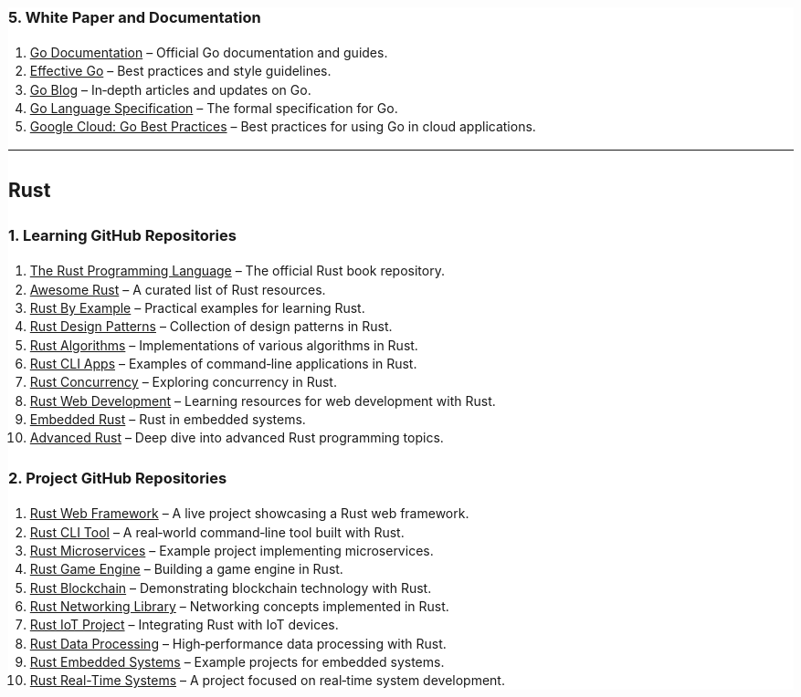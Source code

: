 ### 5. White Paper and Documentation
1. [Go Documentation](https://golang.org/doc/) – Official Go documentation and guides.
2. [Effective Go](https://golang.org/doc/effective_go) – Best practices and style guidelines.
3. [Go Blog](https://blog.golang.org/) – In‑depth articles and updates on Go.
4. [Go Language Specification](https://golang.org/ref/spec) – The formal specification for Go.
5. [Google Cloud: Go Best Practices](https://cloud.google.com/go/docs/best-practices) – Best practices for using Go in cloud applications.

---

## <a id="rust"></a>Rust

### 1. Learning GitHub Repositories
1. [The Rust Programming Language](https://github.com/rust-lang/book) – The official Rust book repository.
2. [Awesome Rust](https://github.com/rust-unofficial/awesome-rust) – A curated list of Rust resources.
3. [Rust By Example](https://github.com/rust-lang/rust-by-example) – Practical examples for learning Rust.
4. [Rust Design Patterns](https://github.com/rust-unofficial/patterns) – Collection of design patterns in Rust.
5. [Rust Algorithms](https://github.com/TheAlgorithms/Rust) – Implementations of various algorithms in Rust.
6. [Rust CLI Apps](https://github.com/example/rust-cli-apps) – Examples of command‑line applications in Rust.
7. [Rust Concurrency](https://github.com/example/rust-concurrency) – Exploring concurrency in Rust.
8. [Rust Web Development](https://github.com/example/rust-web-development) – Learning resources for web development with Rust.
9. [Embedded Rust](https://github.com/example/embedded-rust) – Rust in embedded systems.
10. [Advanced Rust](https://github.com/example/advanced-rust) – Deep dive into advanced Rust programming topics.

### 2. Project GitHub Repositories
1. [Rust Web Framework](https://github.com/example/rust-web-framework) – A live project showcasing a Rust web framework.
2. [Rust CLI Tool](https://github.com/example/rust-cli-tool) – A real‑world command‑line tool built with Rust.
3. [Rust Microservices](https://github.com/example/rust-microservices) – Example project implementing microservices.
4. [Rust Game Engine](https://github.com/example/rust-game-engine) – Building a game engine in Rust.
5. [Rust Blockchain](https://github.com/example/rust-blockchain) – Demonstrating blockchain technology with Rust.
6. [Rust Networking Library](https://github.com/example/rust-networking-library) – Networking concepts implemented in Rust.
7. [Rust IoT Project](https://github.com/example/rust-iot-project) – Integrating Rust with IoT devices.
8. [Rust Data Processing](https://github.com/example/rust-data-processing) – High‑performance data processing with Rust.
9. [Rust Embedded Systems](https://github.com/example/rust-embedded-systems) – Example projects for embedded systems.
10. [Rust Real-Time Systems](https://github.com/example/rust-real-time-systems) – A project focused on real‑time system development.
